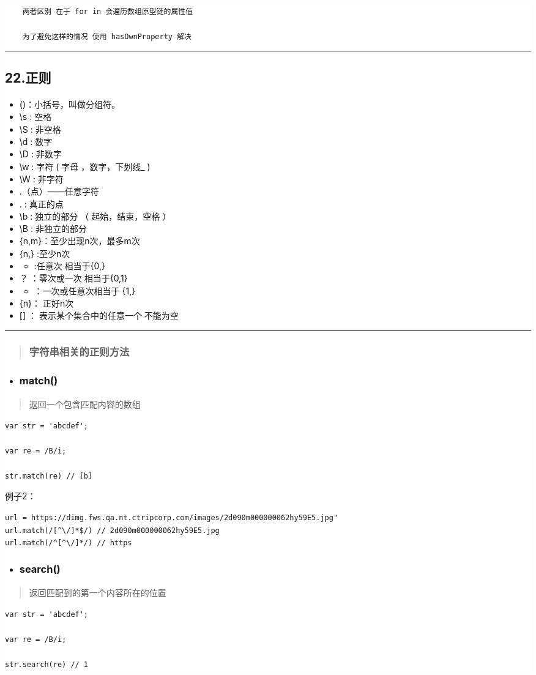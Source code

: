         两者区别 在于 for in 会遍历数组原型链的属性值

        为了避免这样的情况 使用 hasOwnProperty 解决


---

## 22.正则

* ()：小括号，叫做分组符。
* \s : 空格
* \S : 非空格
* \d : 数字
* \D : 非数字
* \w : 字符 ( 字母 ，数字，下划线_ )
* \W : 非字符
* .（点）——任意字符
* \. : 真正的点
* \b : 独立的部分 （ 起始，结束，空格 ）
* \B : 非独立的部分
* {n,m}：至少出现n次，最多m次
* {n,} :至少n次
* * :任意次 相当于{0,}
* ？ ：零次或一次 相当于{0,1}
* + ：一次或任意次相当于 {1,}
* {n}： 正好n次
* [] ： 表示某个集合中的任意一个 不能为空

---

> ### 字符串相关的正则方法

* ### match()

> 返回一个包含匹配内容的数组

```
var str = 'abcdef';

var re = /B/i;

str.match(re) // [b]
```

例子2：

```
url = https://dimg.fws.qa.nt.ctripcorp.com/images/2d090m000000062hy59E5.jpg"
url.match(/[^\/]*$/) // 2d090m000000062hy59E5.jpg
url.match(/^[^\/]*/) // https
```

* ### search()
 
> 返回匹配到的第一个内容所在的位置

```
var str = 'abcdef';

var re = /B/i;

str.search(re) // 1

```

